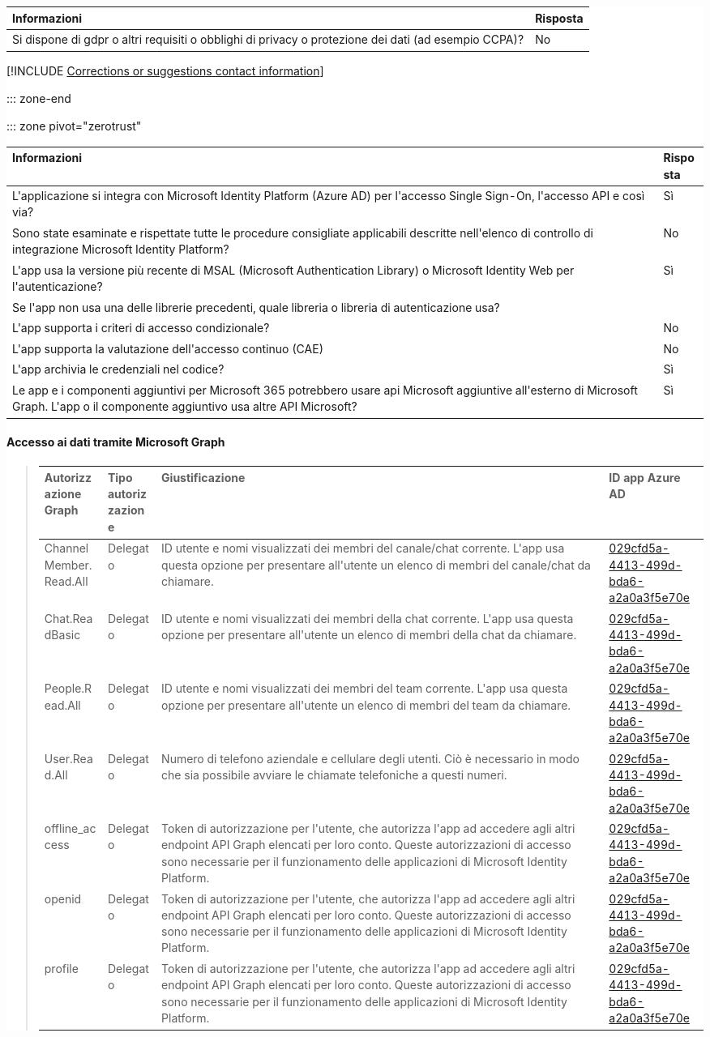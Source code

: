 | **Informazioni** | **Risposta** |
|:----------------|:-------------|
| Si dispone di gdpr o altri requisiti o obblighi di privacy o protezione dei dati (ad esempio CCPA)? | No |

[!INCLUDE [Corrections or suggestions contact information](../includes/corrections-or-suggestions.md)]

::: zone-end

::: zone pivot="zerotrust"

| **Informazioni** | **Risposta** |
|:----------------|:-------------|
| L'applicazione si integra con Microsoft Identity Platform (Azure AD) per l'accesso Single Sign-On, l'accesso API e così via? | Sì |
| Sono state esaminate e rispettate tutte le procedure consigliate applicabili descritte nell'elenco di controllo di integrazione Microsoft Identity Platform? | No |
| L'app usa la versione più recente di MSAL (Microsoft Authentication Library) o Microsoft Identity Web per l'autenticazione? | Sì |
| Se l'app non usa una delle librerie precedenti, quale libreria o libreria di autenticazione usa? |  |
| L'app supporta i criteri di accesso condizionale? | No |
| L'app supporta la valutazione dell'accesso continuo (CAE) | No |
| L'app archivia le credenziali nel codice? | Sì |
| Le app e i componenti aggiuntivi per Microsoft 365 potrebbero usare api Microsoft aggiuntive all'esterno di Microsoft Graph. L'app o il componente aggiuntivo usa altre API Microsoft? | Sì |

#### <a name="data-access-using-microsoft-graph"></a>Accesso ai dati tramite Microsoft Graph

>|   **Autorizzazione Graph**  | **Tipo autorizzazione** |          **Giustificazione**          | **ID app Azure AD** |
>|:------------------------|:--------------------|:------------------------------------|:--------------------|
>| ChannelMember.Read.All | Delegato | ID utente e nomi visualizzati dei membri del canale/chat corrente. L'app usa questa opzione per presentare all'utente un elenco di membri del canale/chat da chiamare. | [029cfd5a-4413-499d-bda6-a2a0a3f5e70e](/microsoft-365-app-certification/azure/029cfd5a-4413-499d-bda6-a2a0a3f5e70e) |
>| Chat.ReadBasic | Delegato | ID utente e nomi visualizzati dei membri della chat corrente. L'app usa questa opzione per presentare all'utente un elenco di membri della chat da chiamare. | [029cfd5a-4413-499d-bda6-a2a0a3f5e70e](/microsoft-365-app-certification/azure/029cfd5a-4413-499d-bda6-a2a0a3f5e70e) |
>| People.Read.All | Delegato | ID utente e nomi visualizzati dei membri del team corrente. L'app usa questa opzione per presentare all'utente un elenco di membri del team da chiamare. | [029cfd5a-4413-499d-bda6-a2a0a3f5e70e](/microsoft-365-app-certification/azure/029cfd5a-4413-499d-bda6-a2a0a3f5e70e) |
>| User.Read.All | Delegato | Numero di telefono aziendale e cellulare degli utenti. Ciò è necessario in modo che sia possibile avviare le chiamate telefoniche a questi numeri. | [029cfd5a-4413-499d-bda6-a2a0a3f5e70e](/microsoft-365-app-certification/azure/029cfd5a-4413-499d-bda6-a2a0a3f5e70e) |
>| offline_access | Delegato | Token di autorizzazione per l'utente, che autorizza l'app ad accedere agli altri endpoint API Graph elencati per loro conto. Queste autorizzazioni di accesso sono necessarie per il funzionamento delle applicazioni di Microsoft Identity Platform. | [029cfd5a-4413-499d-bda6-a2a0a3f5e70e](/microsoft-365-app-certification/azure/029cfd5a-4413-499d-bda6-a2a0a3f5e70e) |
>| openid | Delegato | Token di autorizzazione per l'utente, che autorizza l'app ad accedere agli altri endpoint API Graph elencati per loro conto. Queste autorizzazioni di accesso sono necessarie per il funzionamento delle applicazioni di Microsoft Identity Platform. | [029cfd5a-4413-499d-bda6-a2a0a3f5e70e](/microsoft-365-app-certification/azure/029cfd5a-4413-499d-bda6-a2a0a3f5e70e) |
>| profile | Delegato | Token di autorizzazione per l'utente, che autorizza l'app ad accedere agli altri endpoint API Graph elencati per loro conto. Queste autorizzazioni di accesso sono necessarie per il funzionamento delle applicazioni di Microsoft Identity Platform. | [029cfd5a-4413-499d-bda6-a2a0a3f5e70e](/microsoft-365-app-certification/azure/029cfd5a-4413-499d-bda6-a2a0a3f5e70e) |

